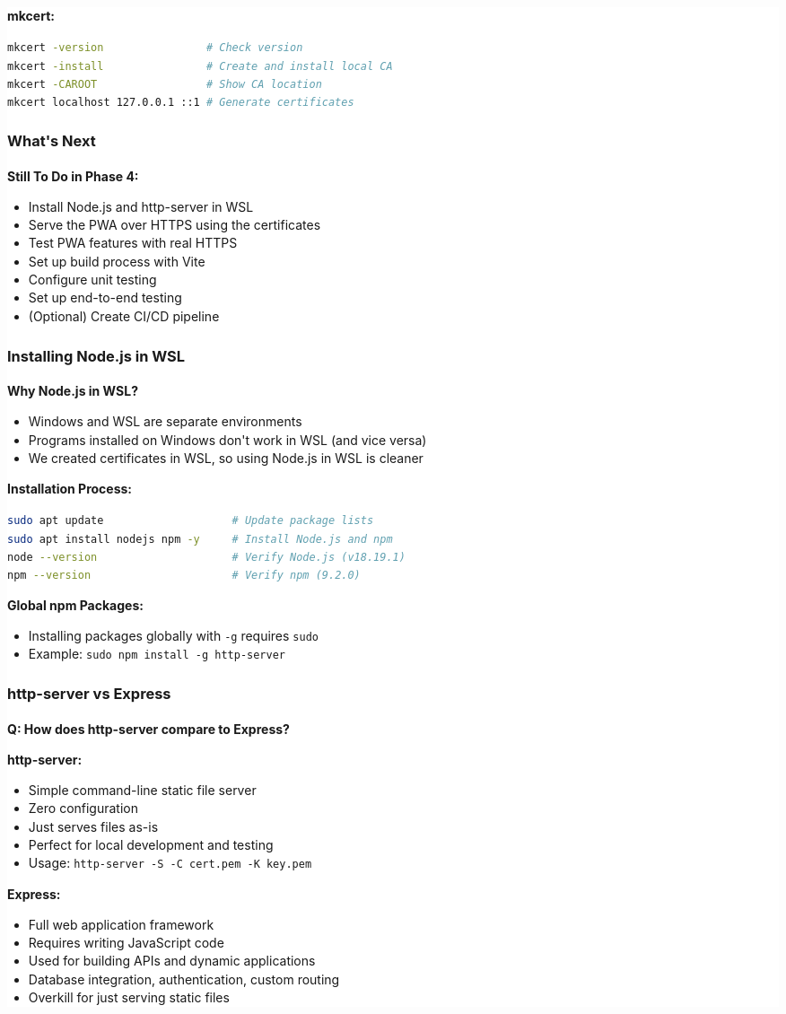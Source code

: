 **mkcert:**
```bash
mkcert -version                # Check version
mkcert -install                # Create and install local CA
mkcert -CAROOT                 # Show CA location
mkcert localhost 127.0.0.1 ::1 # Generate certificates
```

### What's Next

**Still To Do in Phase 4:**
- Install Node.js and http-server in WSL
- Serve the PWA over HTTPS using the certificates
- Test PWA features with real HTTPS
- Set up build process with Vite
- Configure unit testing
- Set up end-to-end testing
- (Optional) Create CI/CD pipeline

### Installing Node.js in WSL

**Why Node.js in WSL?**
- Windows and WSL are separate environments
- Programs installed on Windows don't work in WSL (and vice versa)
- We created certificates in WSL, so using Node.js in WSL is cleaner

**Installation Process:**
```bash
sudo apt update                    # Update package lists
sudo apt install nodejs npm -y     # Install Node.js and npm
node --version                     # Verify Node.js (v18.19.1)
npm --version                      # Verify npm (9.2.0)
```

**Global npm Packages:**
- Installing packages globally with `-g` requires `sudo`
- Example: `sudo npm install -g http-server`

### http-server vs Express

**Q: How does http-server compare to Express?**

**http-server:**
- Simple command-line static file server
- Zero configuration
- Just serves files as-is
- Perfect for local development and testing
- Usage: `http-server -S -C cert.pem -K key.pem`

**Express:**
- Full web application framework
- Requires writing JavaScript code
- Used for building APIs and dynamic applications
- Database integration, authentication, custom routing
- Overkill for just serving static files
